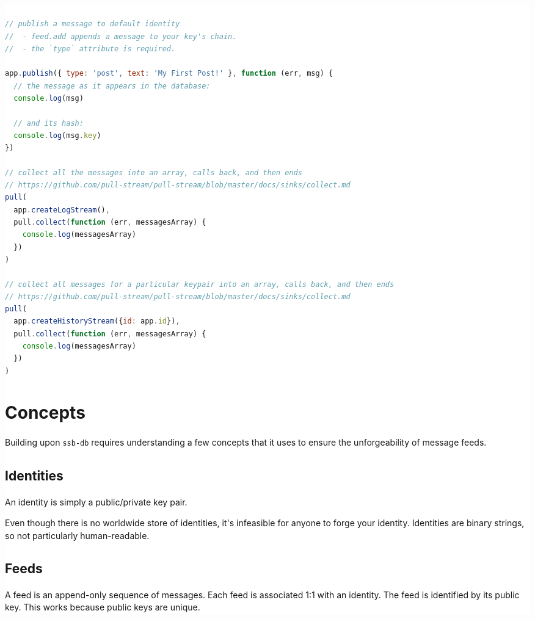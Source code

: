 ``` js

// publish a message to default identity
//  - feed.add appends a message to your key's chain.
//  - the `type` attribute is required.

app.publish({ type: 'post', text: 'My First Post!' }, function (err, msg) {
  // the message as it appears in the database:
  console.log(msg)

  // and its hash:
  console.log(msg.key)
})

// collect all the messages into an array, calls back, and then ends
// https://github.com/pull-stream/pull-stream/blob/master/docs/sinks/collect.md
pull(
  app.createLogStream(),
  pull.collect(function (err, messagesArray) {
    console.log(messagesArray)
  })
)

// collect all messages for a particular keypair into an array, calls back, and then ends
// https://github.com/pull-stream/pull-stream/blob/master/docs/sinks/collect.md
pull(
  app.createHistoryStream({id: app.id}),
  pull.collect(function (err, messagesArray) {
    console.log(messagesArray)
  })
)
```

# Concepts

Building upon `ssb-db` requires understanding a few concepts that it uses to ensure the unforgeability of 
message feeds.

## Identities

An identity is simply a public/private key pair.

Even though there is no worldwide store of identities, it's infeasible for anyone to forge your identity. 
Identities are binary strings, so not particularly human-readable.

## Feeds

A feed is an append-only sequence of messages. Each feed is associated 1:1 with an identity. The feed is 
identified by its public key. This works because public keys are unique.
